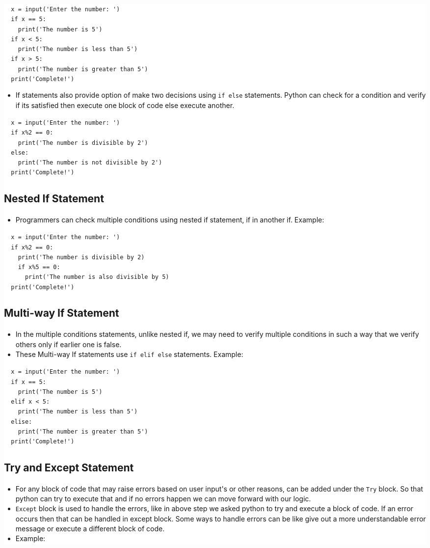 ```
  x = input('Enter the number: ')
  if x == 5:
    print('The number is 5')
  if x < 5:
    print('The number is less than 5')
  if x > 5:
    print('The number is greater than 5')
  print('Complete!')
```

- If statements also provide option of make two decisions using `if else` statements. Python can check for a condition and verify if its satisfied then execute one block of code else execute another.

```
  x = input('Enter the number: ')
  if x%2 == 0:
    print('The number is divisible by 2')
  else:
    print('The number is not divisible by 2')
  print('Complete!')
```

## Nested If Statement
- Programmers can check multiple conditions using nested if statement, if in another if. Example:

```
  x = input('Enter the number: ')
  if x%2 == 0:
    print('The number is divisible by 2)
    if x%5 == 0:
      print('The number is also divisible by 5)
  print('Complete!')
```

## Multi-way If Statement
- In the multiple conditions statements, unlike nested if, we may need to verify multiple conditions in such a way that we verify others only if earlier one is false.
- These Multi-way If statements use `if elif else` statements. Example:

```
  x = input('Enter the number: ')
  if x == 5:
    print('The number is 5')
  elif x < 5:
    print('The number is less than 5')
  elise:
    print('The number is greater than 5')
  print('Complete!')
```

## Try and Except Statement
- For any block of code that may raise errors based on user input's or other reasons, can be added under the `Try` block. So that python can try to execute that and if no errors happen we can move forward with our logic.
- `Except` block is used to handle the errors, like in above step we asked python to try and execute a block of code. If an error occurs then that can be handled in except block. Some ways to handle errors can be like give out a more understandable error message or execute a different block of code.
- Example:
